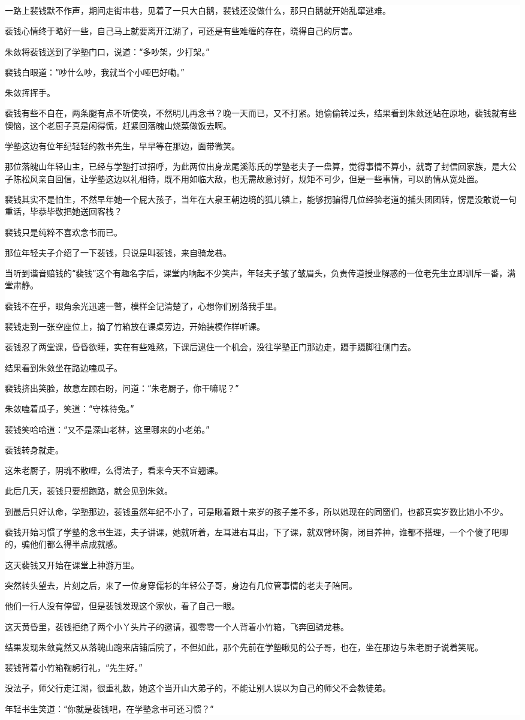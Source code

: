    一路上裴钱默不作声，期间走街串巷，见着了一只大白鹅，裴钱还没做什么，那只白鹅就开始乱窜逃难。

   裴钱心情终于略好一些，自己马上就要离开江湖了，可还是有些难缠的存在，晓得自己的厉害。

   朱敛将裴钱送到了学塾门口，说道：“多吵架，少打架。”

   裴钱白眼道：“吵什么吵，我就当个小哑巴好嘞。”

   朱敛挥挥手。

   裴钱有些不自在，两条腿有点不听使唤，不然明儿再念书？晚一天而已，又不打紧。她偷偷转过头，结果看到朱敛还站在原地，裴钱就有些懊恼，这个老厨子真是闲得慌，赶紧回落魄山烧菜做饭去啊。

   学塾这边有位年纪轻轻的教书先生，早早等在那边，面带微笑。

   那位落魄山年轻山主，已经与学塾打过招呼，为此两位出身龙尾溪陈氏的学塾老夫子一盘算，觉得事情不算小，就寄了封信回家族，是大公子陈松风亲自回信，让学塾这边以礼相待，既不用如临大敌，也无需故意讨好，规矩不可少，但是一些事情，可以酌情从宽处置。

   裴钱其实不是怕生，不然早年她一个屁大孩子，当年在大泉王朝边境的狐儿镇上，能够拐骗得几位经验老道的捕头团团转，愣是没敢说一句重话，毕恭毕敬把她送回客栈？

   裴钱只是纯粹不喜欢念书而已。

   那位年轻夫子介绍了一下裴钱，只说是叫裴钱，来自骑龙巷。

   当听到谐音赔钱的“裴钱”这个有趣名字后，课堂内响起不少笑声，年轻夫子皱了皱眉头，负责传道授业解惑的一位老先生立即训斥一番，满堂肃静。

   裴钱不在乎，眼角余光迅速一瞥，模样全记清楚了，心想你们别落我手里。

   裴钱走到一张空座位上，摘了竹箱放在课桌旁边，开始装模作样听课。

   裴钱忍了两堂课，昏昏欲睡，实在有些难熬，下课后逮住一个机会，没往学塾正门那边走，蹑手蹑脚往侧门去。

   结果看到朱敛坐在路边嗑瓜子。

   裴钱挤出笑脸，故意左顾右盼，问道：“朱老厨子，你干嘛呢？”

   朱敛嗑着瓜子，笑道：“守株待兔。”

   裴钱笑哈哈道：“又不是深山老林，这里哪来的小老弟。”

   裴钱转身就走。

   这朱老厨子，阴魂不散哩，么得法子，看来今天不宜翘课。

   此后几天，裴钱只要想跑路，就会见到朱敛。

   到最后只好认命，学塾那边，裴钱虽然年纪不小了，可是瞅着跟十来岁的孩子差不多，所以她现在的同窗们，也都真实岁数比她小不少。

   裴钱开始习惯了学塾的念书生涯，夫子讲课，她就听着，左耳进右耳出，下了课，就双臂环胸，闭目养神，谁都不搭理，一个个傻了吧唧的，骗他们都么得半点成就感。

   这天裴钱又开始在课堂上神游万里。

   突然转头望去，片刻之后，来了一位身穿儒衫的年轻公子哥，身边有几位管事情的老夫子陪同。

   他们一行人没有停留，但是裴钱发现这个家伙，看了自己一眼。

   这天黄昏里，裴钱拒绝了两个小丫头片子的邀请，孤零零一个人背着小竹箱，飞奔回骑龙巷。

   结果发现朱敛竟然又从落魄山跑来店铺后院了，不但如此，那个先前在学塾瞅见的公子哥，也在，坐在那边与朱老厨子说着笑呢。

   裴钱背着小竹箱鞠躬行礼，“先生好。”

   没法子，师父行走江湖，很重礼数，她这个当开山大弟子的，不能让别人误以为自己的师父不会教徒弟。

   年轻书生笑道：“你就是裴钱吧，在学塾念书可还习惯？”
